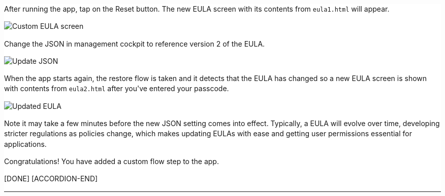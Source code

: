 After running the app, tap on the Reset button.  The new EULA screen with its contents from `eula1.html` will appear.

![Custom EULA screen](custom-eula-screen.png)

Change the JSON in management cockpit to reference version 2 of the EULA.

![Update JSON](updated-mobile-services-json.png)

When the app starts again, the restore flow is taken and it detects that the EULA has changed so a new EULA screen is shown with contents from `eula2.html` after you've entered your passcode.

![Updated EULA](updated-eula-screen.png)

Note it may take a few minutes before the new JSON setting comes into effect.
Typically, a EULA will evolve over time, developing stricter regulations as policies change, which makes updating EULAs with ease and getting user permissions essential for applications.

Congratulations!  You have added a custom flow step to the app.

[DONE]
[ACCORDION-END]


---
